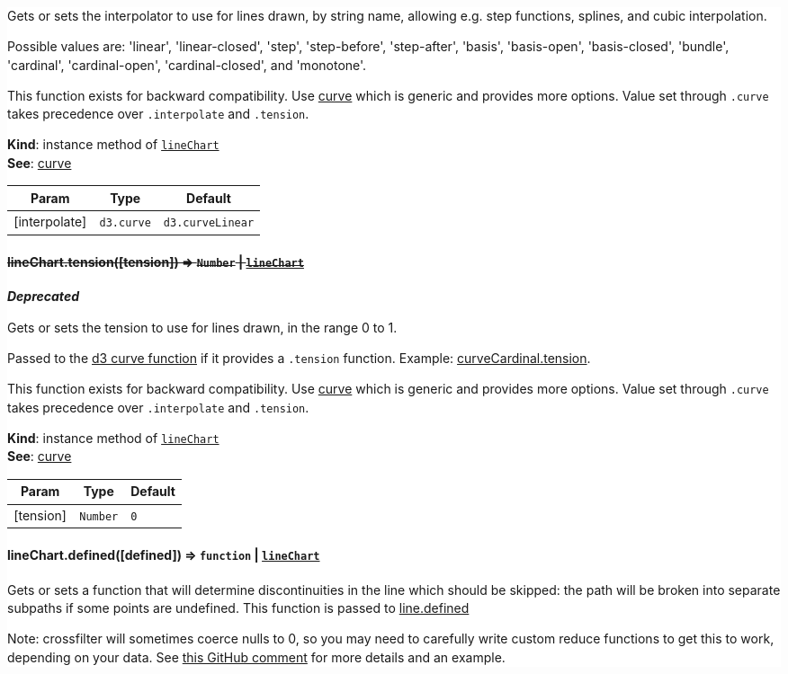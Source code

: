 Gets or sets the interpolator to use for lines drawn, by string name, allowing e.g. step
functions, splines, and cubic interpolation.

Possible values are: 'linear', 'linear-closed', 'step', 'step-before', 'step-after', 'basis',
'basis-open', 'basis-closed', 'bundle', 'cardinal', 'cardinal-open', 'cardinal-closed', and
'monotone'.

This function exists for backward compatibility. Use [curve](#dc.lineChart+curve)
which is generic and provides more options.
Value set through `.curve` takes precedence over `.interpolate` and `.tension`.

**Kind**: instance method of [<code>lineChart</code>](#dc.lineChart)  
**See**: [curve](#dc.lineChart+curve)  

| Param | Type | Default |
| --- | --- | --- |
| [interpolate] | <code>d3.curve</code> | <code>d3.curveLinear</code> | 

<a name="dc.lineChart+tension"></a>

#### ~~lineChart.tension([tension]) ⇒ <code>Number</code> \| [<code>lineChart</code>](#dc.lineChart)~~
***Deprecated***

Gets or sets the tension to use for lines drawn, in the range 0 to 1.

Passed to the [d3 curve function](https://github.com/d3/d3-shape/blob/master/README.md#curves)
if it provides a `.tension` function. Example:
[curveCardinal.tension](https://github.com/d3/d3-shape/blob/master/README.md#curveCardinal_tension).

This function exists for backward compatibility. Use [curve](#dc.lineChart+curve)
which is generic and provides more options.
Value set through `.curve` takes precedence over `.interpolate` and `.tension`.

**Kind**: instance method of [<code>lineChart</code>](#dc.lineChart)  
**See**: [curve](#dc.lineChart+curve)  

| Param | Type | Default |
| --- | --- | --- |
| [tension] | <code>Number</code> | <code>0</code> | 

<a name="dc.lineChart+defined"></a>

#### lineChart.defined([defined]) ⇒ <code>function</code> \| [<code>lineChart</code>](#dc.lineChart)
Gets or sets a function that will determine discontinuities in the line which should be
skipped: the path will be broken into separate subpaths if some points are undefined.
This function is passed to
[line.defined](https://github.com/d3/d3-shape/blob/master/README.md#line_defined)

Note: crossfilter will sometimes coerce nulls to 0, so you may need to carefully write
custom reduce functions to get this to work, depending on your data. See
[this GitHub comment](https://github.com/dc-js/dc.js/issues/615#issuecomment-49089248)
for more details and an example.
